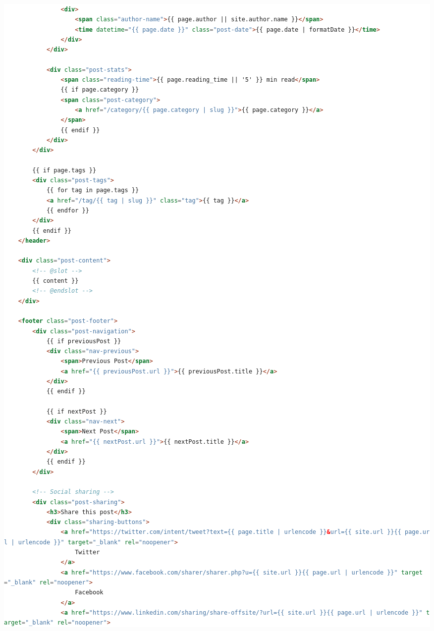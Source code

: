 ```html
                <div>
                    <span class="author-name">{{ page.author || site.author.name }}</span>
                    <time datetime="{{ page.date }}" class="post-date">{{ page.date | formatDate }}</time>
                </div>
            </div>
            
            <div class="post-stats">
                <span class="reading-time">{{ page.reading_time || '5' }} min read</span>
                {{ if page.category }}
                <span class="post-category">
                    <a href="/category/{{ page.category | slug }}">{{ page.category }}</a>
                </span>
                {{ endif }}
            </div>
        </div>
        
        {{ if page.tags }}
        <div class="post-tags">
            {{ for tag in page.tags }}
            <a href="/tag/{{ tag | slug }}" class="tag">{{ tag }}</a>
            {{ endfor }}
        </div>
        {{ endif }}
    </header>
    
    <div class="post-content">
        <!-- @slot -->
        {{ content }}
        <!-- @endslot -->
    </div>
    
    <footer class="post-footer">
        <div class="post-navigation">
            {{ if previousPost }}
            <div class="nav-previous">
                <span>Previous Post</span>
                <a href="{{ previousPost.url }}">{{ previousPost.title }}</a>
            </div>
            {{ endif }}
            
            {{ if nextPost }}
            <div class="nav-next">
                <span>Next Post</span>
                <a href="{{ nextPost.url }}">{{ nextPost.title }}</a>
            </div>
            {{ endif }}
        </div>
        
        <!-- Social sharing -->
        <div class="post-sharing">
            <h3>Share this post</h3>
            <div class="sharing-buttons">
                <a href="https://twitter.com/intent/tweet?text={{ page.title | urlencode }}&url={{ site.url }}{{ page.url | urlencode }}" target="_blank" rel="noopener">
                    Twitter
                </a>
                <a href="https://www.facebook.com/sharer/sharer.php?u={{ site.url }}{{ page.url | urlencode }}" target="_blank" rel="noopener">
                    Facebook
                </a>
                <a href="https://www.linkedin.com/sharing/share-offsite/?url={{ site.url }}{{ page.url | urlencode }}" target="_blank" rel="noopener">
```